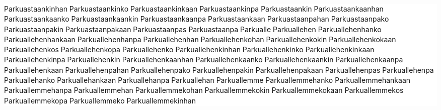 Parkuastaankinhan
Parkuastaankinko
Parkuastaankinkaan
Parkuastaankinpa
Parkuastaankin
Parkuastaankaanhan
Parkuastaankaanko
Parkuastaankaankin
Parkuastaankaanpa
Parkuastaankaan
Parkuastaanpahan
Parkuastaanpako
Parkuastaanpakin
Parkuastaanpakaan
Parkuastaanpas
Parkuastaanpa
Parkualle
Parkuallehen
Parkuallehenhanko
Parkuallehenhankaan
Parkuallehenhanpa
Parkuallehenhan
Parkuallehenkohan
Parkuallehenkokin
Parkuallehenkokaan
Parkuallehenkos
Parkuallehenkopa
Parkuallehenko
Parkuallehenkinhan
Parkuallehenkinko
Parkuallehenkinkaan
Parkuallehenkinpa
Parkuallehenkin
Parkuallehenkaanhan
Parkuallehenkaanko
Parkuallehenkaankin
Parkuallehenkaanpa
Parkuallehenkaan
Parkuallehenpahan
Parkuallehenpako
Parkuallehenpakin
Parkuallehenpakaan
Parkuallehenpas
Parkuallehenpa
Parkuallehanko
Parkuallehankaan
Parkuallehanpa
Parkuallehan
Parkuallemme
Parkuallemmehanko
Parkuallemmehankaan
Parkuallemmehanpa
Parkuallemmehan
Parkuallemmekohan
Parkuallemmekokin
Parkuallemmekokaan
Parkuallemmekos
Parkuallemmekopa
Parkuallemmeko
Parkuallemmekinhan
